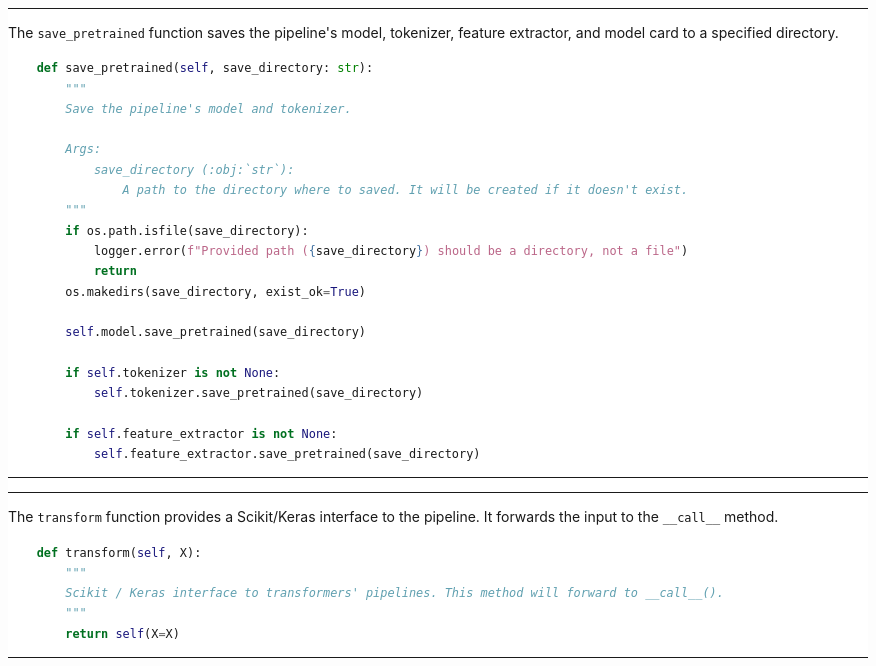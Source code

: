 </SwmSnippet>

<SwmSnippet path="/src/transformers/pipelines/base.py" line="642">

---

The <SwmToken path="src/transformers/pipelines/base.py" pos="642:3:3" line-data="    def save_pretrained(self, save_directory: str):">`save_pretrained`</SwmToken> function saves the pipeline's model, tokenizer, feature extractor, and model card to a specified directory.

```python
    def save_pretrained(self, save_directory: str):
        """
        Save the pipeline's model and tokenizer.

        Args:
            save_directory (:obj:`str`):
                A path to the directory where to saved. It will be created if it doesn't exist.
        """
        if os.path.isfile(save_directory):
            logger.error(f"Provided path ({save_directory}) should be a directory, not a file")
            return
        os.makedirs(save_directory, exist_ok=True)

        self.model.save_pretrained(save_directory)

        if self.tokenizer is not None:
            self.tokenizer.save_pretrained(save_directory)

        if self.feature_extractor is not None:
            self.feature_extractor.save_pretrained(save_directory)

```

---

</SwmSnippet>

<SwmSnippet path="/src/transformers/pipelines/base.py" line="666">

---

The <SwmToken path="src/transformers/pipelines/base.py" pos="666:3:3" line-data="    def transform(self, X):">`transform`</SwmToken> function provides a Scikit/Keras interface to the pipeline. It forwards the input to the <SwmToken path="src/transformers/pipelines/base.py" pos="668:27:27" line-data="        Scikit / Keras interface to transformers&#39; pipelines. This method will forward to __call__().">`__call__`</SwmToken> method.

```python
    def transform(self, X):
        """
        Scikit / Keras interface to transformers' pipelines. This method will forward to __call__().
        """
        return self(X=X)

```

---